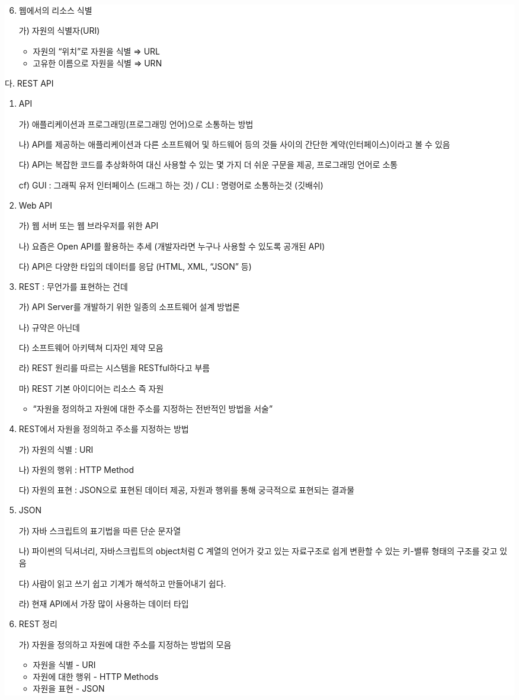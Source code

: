 6. 웹에서의 리소스 식별

   가) 자원의 식별자(URI)

   * 자원의 “위치”로 자원을 식별  ⇒ URL
   * 고유한 이름으로 자원을 식별  ⇒ URN

다. REST API

1. API

   가) 애플리케이션과 프로그래밍(프로그래밍 언어)으로 소통하는 방법

   나) API를 제공하는 애플리케이션과 다른 소프트웨어 및 하드웨어 등의 것들 사이의 간단한 계약(인터페이스)이라고 볼 수 있음

   다) API는 복잡한 코드를 추상화하여 대신 사용할 수 있는 몇 가지 더 쉬운 구문을 제공, 프로그래밍 언어로 소통 

   cf) GUI : 그래픽 유저 인터페이스 (드래그 하는 것) / CLI : 명령어로 소통하는것 (깃배쉬)

2. Web API

   가) 웹 서버 또는 웹 브라우저를 위한 API

   나) 요즘은 Open API를 활용하는 추세 (개발자라면 누구나 사용할 수 있도록 공개된 API)

   다) API은 다양한 타입의 데이터를 응답 (HTML, XML, “JSON” 등)

3. REST : 무언가를 표현하는 건데

   가) API Server를 개발하기 위한 일종의 소프트웨어 설계 방법론

   나) 규약은 아닌데 

   다) 소프트웨어 아키텍쳐 디자인 제약 모음

   라) REST 원리를 따르는 시스템을 RESTful하다고 부름

   마) REST 기본 아이디어는 리소스 즉 자원

   * “자원을 정의하고 자원에 대한 주소를 지정하는 전반적인 방법을 서술”

4. REST에서 자원을 정의하고 주소를 지정하는 방법

   가) 자원의 식별 : URI

   나) 자원의 행위 : HTTP Method 

   다) 자원의 표현 : JSON으로 표현된 데이터 제공, 자원과 행위를 통해 궁극적으로 표현되는 결과물

5. JSON 

   가) 자바 스크립트의 표기법을 따른 단순 문자열

   나) 파이썬의 딕셔너리, 자바스크립트의 object처럼 C 계열의 언어가 갖고 있는 자료구조로 쉽게 변환할 수 있는  키-밸류 형태의 구조를 갖고 있음

   다) 사람이 읽고 쓰기 쉽고 기계가 해석하고 만들어내기 쉽다.

   라) 현재 API에서 가장 많이 사용하는 데이터 타입

6. REST 정리

   가) 자원을 정의하고 자원에 대한 주소를 지정하는 방법의 모음

   * 자원을 식별 - URI
   * 자원에 대한 행위 - HTTP Methods
   * 자원을 표현 - JSON
